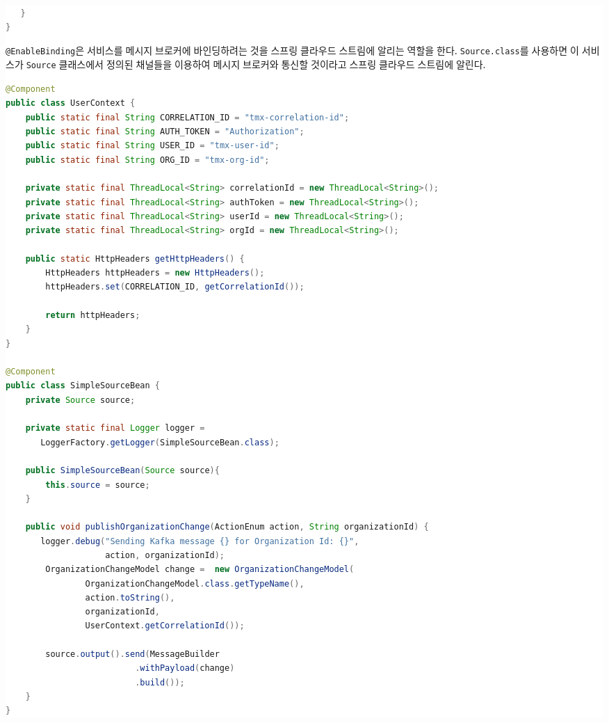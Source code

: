 ```java
   }
}
```

`@EnableBinding`은 서비스를 메시지 브로커에 바인딩하려는 것을 스프링 클라우드 스트림에 알리는 역할을 한다. `Source.class`를 사용하면 이 서비스가 `Source` 클래스에서 정의된 채널들을 이용하여 메시지 브로커와 통신할 것이라고 스프링 클라우드 스트림에 알린다.

```java
@Component
public class UserContext {
    public static final String CORRELATION_ID = "tmx-correlation-id";
    public static final String AUTH_TOKEN = "Authorization";
    public static final String USER_ID = "tmx-user-id";
    public static final String ORG_ID = "tmx-org-id";

    private static final ThreadLocal<String> correlationId = new ThreadLocal<String>();
    private static final ThreadLocal<String> authToken = new ThreadLocal<String>();
    private static final ThreadLocal<String> userId = new ThreadLocal<String>();
    private static final ThreadLocal<String> orgId = new ThreadLocal<String>();

    public static HttpHeaders getHttpHeaders() {
        HttpHeaders httpHeaders = new HttpHeaders();
        httpHeaders.set(CORRELATION_ID, getCorrelationId());

        return httpHeaders;
    }
}

@Component
public class SimpleSourceBean {
    private Source source;

    private static final Logger logger =
       LoggerFactory.getLogger(SimpleSourceBean.class);

    public SimpleSourceBean(Source source){
        this.source = source;
    }

    public void publishOrganizationChange(ActionEnum action, String organizationId) {
       logger.debug("Sending Kafka message {} for Organization Id: {}",
                    action, organizationId);
        OrganizationChangeModel change =  new OrganizationChangeModel(
                OrganizationChangeModel.class.getTypeName(),
                action.toString(),
                organizationId,
                UserContext.getCorrelationId());

        source.output().send(MessageBuilder
                          .withPayload(change)
                          .build());
    }
}
```
